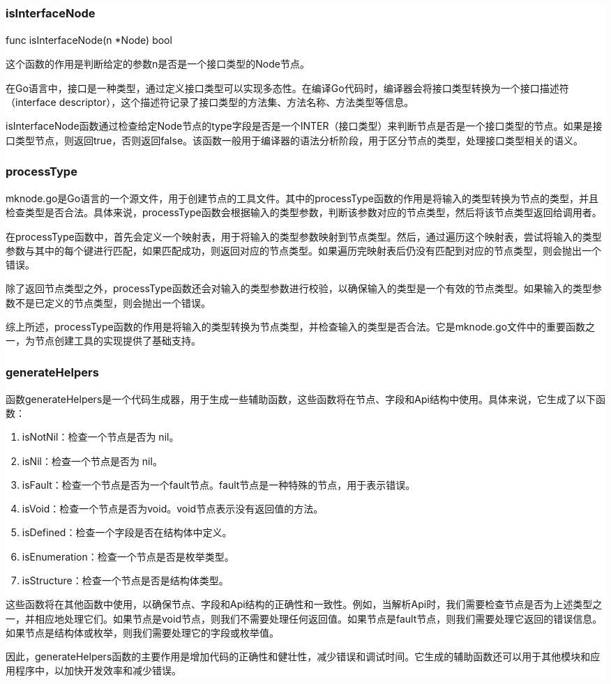 

### isInterfaceNode

func isInterfaceNode(n *Node) bool

这个函数的作用是判断给定的参数n是否是一个接口类型的Node节点。

在Go语言中，接口是一种类型，通过定义接口类型可以实现多态性。在编译Go代码时，编译器会将接口类型转换为一个接口描述符（interface descriptor），这个描述符记录了接口类型的方法集、方法名称、方法类型等信息。

isInterfaceNode函数通过检查给定Node节点的type字段是否是一个INTER（接口类型）来判断节点是否是一个接口类型的节点。如果是接口类型节点，则返回true，否则返回false。该函数一般用于编译器的语法分析阶段，用于区分节点的类型，处理接口类型相关的语义。



### processType

mknode.go是Go语言的一个源文件，用于创建节点的工具文件。其中的processType函数的作用是将输入的类型转换为节点的类型，并且检查类型是否合法。具体来说，processType函数会根据输入的类型参数，判断该参数对应的节点类型，然后将该节点类型返回给调用者。

在processType函数中，首先会定义一个映射表，用于将输入的类型参数映射到节点类型。然后，通过遍历这个映射表，尝试将输入的类型参数与其中的每个键进行匹配，如果匹配成功，则返回对应的节点类型。如果遍历完映射表后仍没有匹配到对应的节点类型，则会抛出一个错误。

除了返回节点类型之外，processType函数还会对输入的类型参数进行校验，以确保输入的类型是一个有效的节点类型。如果输入的类型参数不是已定义的节点类型，则会抛出一个错误。

综上所述，processType函数的作用是将输入的类型转换为节点类型，并检查输入的类型是否合法。它是mknode.go文件中的重要函数之一，为节点创建工具的实现提供了基础支持。



### generateHelpers

函数generateHelpers是一个代码生成器，用于生成一些辅助函数，这些函数将在节点、字段和Api结构中使用。具体来说，它生成了以下函数：

1. isNotNil：检查一个节点是否为 nil。

2. isNil：检查一个节点是否为 nil。

3. isFault：检查一个节点是否为一个fault节点。fault节点是一种特殊的节点，用于表示错误。

4. isVoid：检查一个节点是否为void。void节点表示没有返回值的方法。

5. isDefined：检查一个字段是否在结构体中定义。

6. isEnumeration：检查一个节点是否是枚举类型。

7. isStructure：检查一个节点是否是结构体类型。

这些函数将在其他函数中使用，以确保节点、字段和Api结构的正确性和一致性。例如，当解析Api时，我们需要检查节点是否为上述类型之一，并相应地处理它们。如果节点是void节点，则我们不需要处理任何返回值。如果节点是fault节点，则我们需要处理它返回的错误信息。如果节点是结构体或枚举，则我们需要处理它的字段或枚举值。

因此，generateHelpers函数的主要作用是增加代码的正确性和健壮性，减少错误和调试时间。它生成的辅助函数还可以用于其他模块和应用程序中，以加快开发效率和减少错误。



